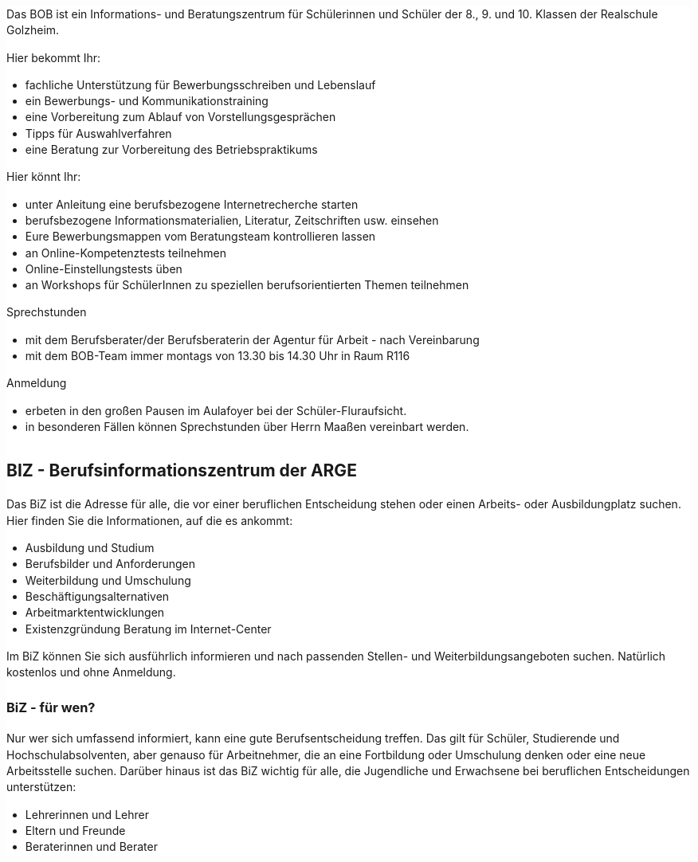 Das BOB ist ein Informations- und Beratungszentrum für Schülerinnen und Schüler der 8., 9. und 10. Klassen der Realschule Golzheim.

Hier bekommt Ihr:

- fachliche Unterstützung für Bewerbungsschreiben und Lebenslauf
- ein Bewerbungs- und Kommunikationstraining
- eine Vorbereitung zum Ablauf von Vorstellungsgesprächen
- Tipps für Auswahlverfahren
- eine Beratung zur Vorbereitung des Betriebspraktikums 

Hier könnt Ihr:

- unter Anleitung eine berufsbezogene Internetrecherche starten
- berufsbezogene Informationsmaterialien, Literatur, Zeitschriften usw. einsehen
- Eure Bewerbungsmappen vom Beratungsteam kontrollieren lassen
- an Online-Kompetenztests teilnehmen
- Online-Einstellungstests üben
- an Workshops für SchülerInnen zu speziellen berufsorientierten Themen teilnehmen 

Sprechstunden

- mit dem Berufsberater/der Berufsberaterin der Agentur für Arbeit - nach Vereinbarung
- mit dem BOB-Team immer montags von 13.30 bis 14.30 Uhr in Raum R116

Anmeldung 

- erbeten in den großen Pausen im Aulafoyer bei der Schüler-Fluraufsicht.
- in besonderen Fällen können Sprechstunden über Herrn Maaßen vereinbart werden.

## BIZ - Berufsinformationszentrum der ARGE

Das BiZ ist die Adresse für alle, die vor einer beruflichen Entscheidung stehen oder einen Arbeits- oder Ausbildungplatz suchen. Hier finden Sie die Informationen, auf die es ankommt:

- Ausbildung und Studium
- Berufsbilder und Anforderungen
- Weiterbildung und Umschulung
- Beschäftigungsalternativen
- Arbeitmarktentwicklungen
- Existenzgründung Beratung im Internet-Center 

Im BiZ können Sie sich ausführlich informieren und nach passenden Stellen- und Weiterbildungsangeboten suchen. Natürlich kostenlos und ohne Anmeldung.

### BiZ - für wen?

Nur wer sich umfassend informiert, kann eine gute Berufsentscheidung treffen. Das gilt für Schüler, Studierende und Hochschulabsolventen, aber genauso für Arbeitnehmer, die an eine Fortbildung oder Umschulung denken oder eine neue Arbeitsstelle suchen. Darüber hinaus ist das BiZ wichtig für alle, die Jugendliche und Erwachsene bei beruflichen Entscheidungen unterstützen:

- Lehrerinnen und Lehrer
- Eltern und Freunde
- Beraterinnen und Berater
